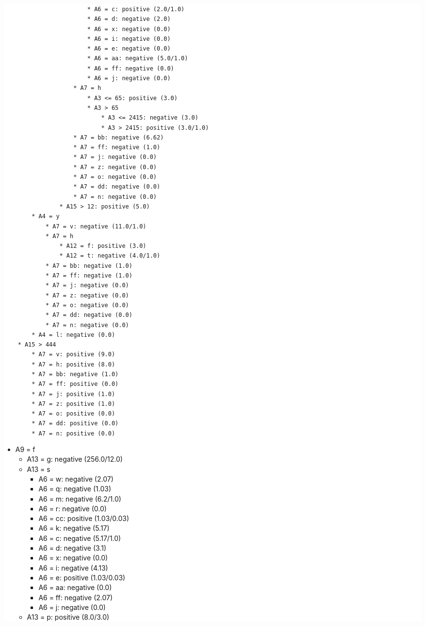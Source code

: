 							* A6 = c: positive (2.0/1.0)
							* A6 = d: negative (2.0)
							* A6 = x: negative (0.0)
							* A6 = i: negative (0.0)
							* A6 = e: negative (0.0)
							* A6 = aa: negative (5.0/1.0)
							* A6 = ff: negative (0.0)
							* A6 = j: negative (0.0)
						* A7 = h
							* A3 <= 65: positive (3.0)
							* A3 > 65
								* A3 <= 2415: negative (3.0)
								* A3 > 2415: positive (3.0/1.0)
						* A7 = bb: negative (6.62)
						* A7 = ff: negative (1.0)
						* A7 = j: negative (0.0)
						* A7 = z: negative (0.0)
						* A7 = o: negative (0.0)
						* A7 = dd: negative (0.0)
						* A7 = n: negative (0.0)
					* A15 > 12: positive (5.0)
			* A4 = y
				* A7 = v: negative (11.0/1.0)
				* A7 = h
					* A12 = f: positive (3.0)
					* A12 = t: negative (4.0/1.0)
				* A7 = bb: negative (1.0)
				* A7 = ff: negative (1.0)
				* A7 = j: negative (0.0)
				* A7 = z: negative (0.0)
				* A7 = o: negative (0.0)
				* A7 = dd: negative (0.0)
				* A7 = n: negative (0.0)
			* A4 = l: negative (0.0)
		* A15 > 444
			* A7 = v: positive (9.0)
			* A7 = h: positive (8.0)
			* A7 = bb: negative (1.0)
			* A7 = ff: positive (0.0)
			* A7 = j: positive (1.0)
			* A7 = z: positive (1.0)
			* A7 = o: positive (0.0)
			* A7 = dd: positive (0.0)
			* A7 = n: positive (0.0)
* A9 = f
	* A13 = g: negative (256.0/12.0)
	* A13 = s
		* A6 = w: negative (2.07)
		* A6 = q: negative (1.03)
		* A6 = m: negative (6.2/1.0)
		* A6 = r: negative (0.0)
		* A6 = cc: positive (1.03/0.03)
		* A6 = k: negative (5.17)
		* A6 = c: negative (5.17/1.0)
		* A6 = d: negative (3.1)
		* A6 = x: negative (0.0)
		* A6 = i: negative (4.13)
		* A6 = e: positive (1.03/0.03)
		* A6 = aa: negative (0.0)
		* A6 = ff: negative (2.07)
		* A6 = j: negative (0.0)
	* A13 = p: positive (8.0/3.0)


